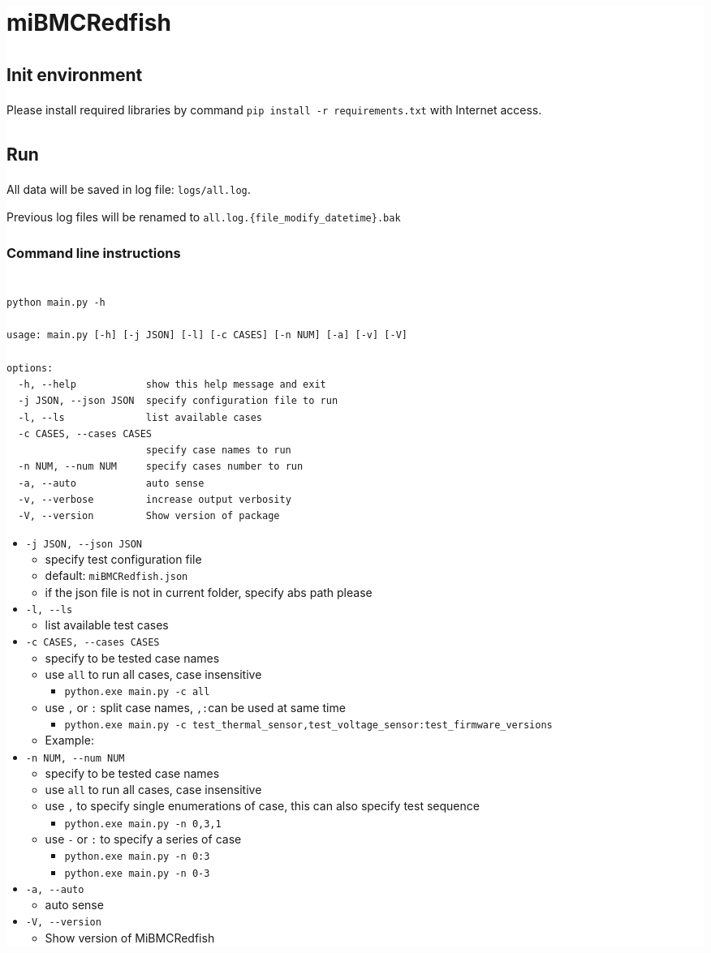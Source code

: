 # miBMCRedfish

## Init environment
Please install required libraries by command `pip install -r requirements.txt` with Internet access.





## Run
All data will be saved in log file: `logs/all.log`.

Previous log files will be renamed to `all.log.{file_modify_datetime}.bak`



### Command line instructions
```hlp

python main.py -h

usage: main.py [-h] [-j JSON] [-l] [-c CASES] [-n NUM] [-a] [-v] [-V]

options:
  -h, --help            show this help message and exit
  -j JSON, --json JSON  specify configuration file to run
  -l, --ls              list available cases
  -c CASES, --cases CASES
                        specify case names to run
  -n NUM, --num NUM     specify cases number to run
  -a, --auto            auto sense
  -v, --verbose         increase output verbosity
  -V, --version         Show version of package

```

* `-j JSON, --json JSON`
  * specify test configuration file
  * default: `miBMCRedfish.json`
  * if the json file is not in current folder, specify abs path please
* `-l, --ls`
  * list available test cases
* `-c CASES, --cases CASES`
  * specify to be tested case names
  * use `all` to run all cases, case insensitive
    * `python.exe main.py -c all`
  * use `,` or `:` split case names, `,:`can be used at same time
    * `python.exe main.py -c test_thermal_sensor,test_voltage_sensor:test_firmware_versions`
  * Example: 
* `-n NUM, --num NUM`
  * specify to be tested case names
  * use `all` to run all cases, case insensitive
  * use `,` to specify single enumerations of case, this can also specify test sequence
    * `python.exe main.py -n 0,3,1`
  * use `-` or `:` to specify a series of case
    * `python.exe main.py -n 0:3`
    * `python.exe main.py -n 0-3`
* `-a, --auto`            
  * auto sense
* `-V, --version`
  * Show version of MiBMCRedfish
